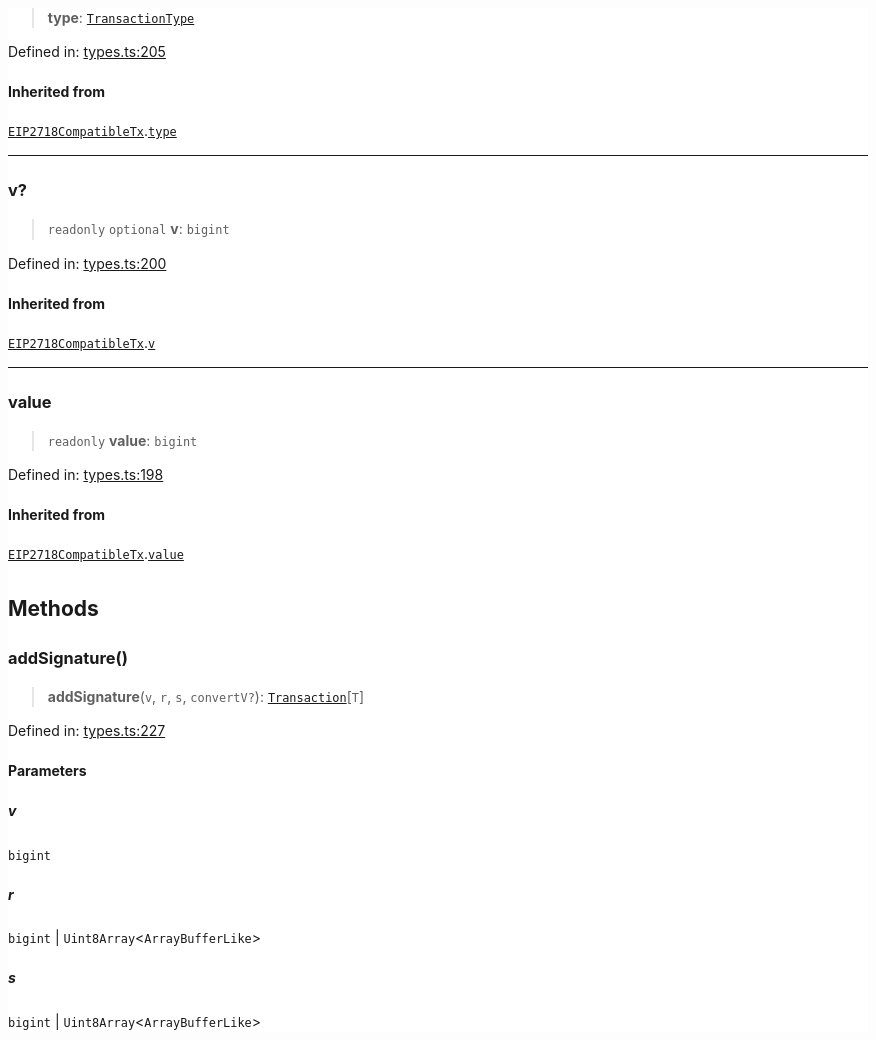 > **type**: [`TransactionType`](../type-aliases/TransactionType.md)

Defined in: [types.ts:205](https://github.com/ethereumjs/ethereumjs-monorepo/blob/master/packages/tx/src/types.ts#L205)

#### Inherited from

[`EIP2718CompatibleTx`](EIP2718CompatibleTx.md).[`type`](EIP2718CompatibleTx.md#type)

***

### v?

> `readonly` `optional` **v**: `bigint`

Defined in: [types.ts:200](https://github.com/ethereumjs/ethereumjs-monorepo/blob/master/packages/tx/src/types.ts#L200)

#### Inherited from

[`EIP2718CompatibleTx`](EIP2718CompatibleTx.md).[`v`](EIP2718CompatibleTx.md#v)

***

### value

> `readonly` **value**: `bigint`

Defined in: [types.ts:198](https://github.com/ethereumjs/ethereumjs-monorepo/blob/master/packages/tx/src/types.ts#L198)

#### Inherited from

[`EIP2718CompatibleTx`](EIP2718CompatibleTx.md).[`value`](EIP2718CompatibleTx.md#value)

## Methods

### addSignature()

> **addSignature**(`v`, `r`, `s`, `convertV?`): [`Transaction`](Transaction.md)\[`T`\]

Defined in: [types.ts:227](https://github.com/ethereumjs/ethereumjs-monorepo/blob/master/packages/tx/src/types.ts#L227)

#### Parameters

##### v

`bigint`

##### r

`bigint` | `Uint8Array`\<`ArrayBufferLike`\>

##### s

`bigint` | `Uint8Array`\<`ArrayBufferLike`\>
